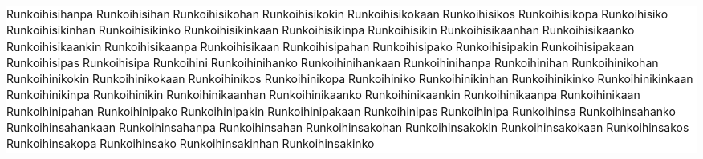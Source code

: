 Runkoihisihanpa
Runkoihisihan
Runkoihisikohan
Runkoihisikokin
Runkoihisikokaan
Runkoihisikos
Runkoihisikopa
Runkoihisiko
Runkoihisikinhan
Runkoihisikinko
Runkoihisikinkaan
Runkoihisikinpa
Runkoihisikin
Runkoihisikaanhan
Runkoihisikaanko
Runkoihisikaankin
Runkoihisikaanpa
Runkoihisikaan
Runkoihisipahan
Runkoihisipako
Runkoihisipakin
Runkoihisipakaan
Runkoihisipas
Runkoihisipa
Runkoihini
Runkoihinihanko
Runkoihinihankaan
Runkoihinihanpa
Runkoihinihan
Runkoihinikohan
Runkoihinikokin
Runkoihinikokaan
Runkoihinikos
Runkoihinikopa
Runkoihiniko
Runkoihinikinhan
Runkoihinikinko
Runkoihinikinkaan
Runkoihinikinpa
Runkoihinikin
Runkoihinikaanhan
Runkoihinikaanko
Runkoihinikaankin
Runkoihinikaanpa
Runkoihinikaan
Runkoihinipahan
Runkoihinipako
Runkoihinipakin
Runkoihinipakaan
Runkoihinipas
Runkoihinipa
Runkoihinsa
Runkoihinsahanko
Runkoihinsahankaan
Runkoihinsahanpa
Runkoihinsahan
Runkoihinsakohan
Runkoihinsakokin
Runkoihinsakokaan
Runkoihinsakos
Runkoihinsakopa
Runkoihinsako
Runkoihinsakinhan
Runkoihinsakinko